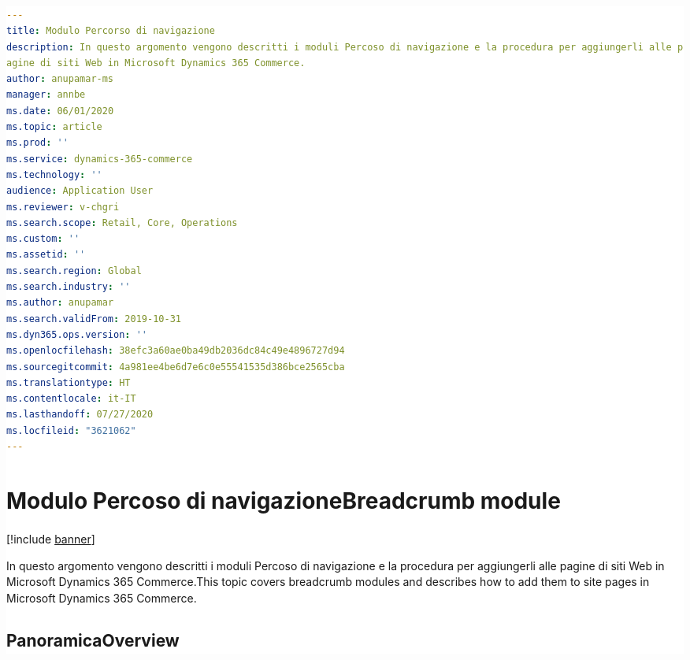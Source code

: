 ```yaml
---
title: Modulo Percorso di navigazione
description: In questo argomento vengono descritti i moduli Percoso di navigazione e la procedura per aggiungerli alle pagine di siti Web in Microsoft Dynamics 365 Commerce.
author: anupamar-ms
manager: annbe
ms.date: 06/01/2020
ms.topic: article
ms.prod: ''
ms.service: dynamics-365-commerce
ms.technology: ''
audience: Application User
ms.reviewer: v-chgri
ms.search.scope: Retail, Core, Operations
ms.custom: ''
ms.assetid: ''
ms.search.region: Global
ms.search.industry: ''
ms.author: anupamar
ms.search.validFrom: 2019-10-31
ms.dyn365.ops.version: ''
ms.openlocfilehash: 38efc3a60ae0ba49db2036dc84c49e4896727d94
ms.sourcegitcommit: 4a981ee4be6d7e6c0e55541535d386bce2565cba
ms.translationtype: HT
ms.contentlocale: it-IT
ms.lasthandoff: 07/27/2020
ms.locfileid: "3621062"
---
```

# <a name="breadcrumb-module"></a><span data-ttu-id="6e806-103">Modulo Percoso di navigazione</span><span class="sxs-lookup"><span data-stu-id="6e806-103">Breadcrumb module</span></span>

[!include [banner](includes/banner.md)]

<span data-ttu-id="6e806-104">In questo argomento vengono descritti i moduli Percoso di navigazione e la procedura per aggiungerli alle pagine di siti Web in Microsoft Dynamics 365 Commerce.</span><span class="sxs-lookup"><span data-stu-id="6e806-104">This topic covers breadcrumb modules and describes how to add them to site pages in Microsoft Dynamics 365 Commerce.</span></span>

## <a name="overview"></a><span data-ttu-id="6e806-105">Panoramica</span><span class="sxs-lookup"><span data-stu-id="6e806-105">Overview</span></span>
